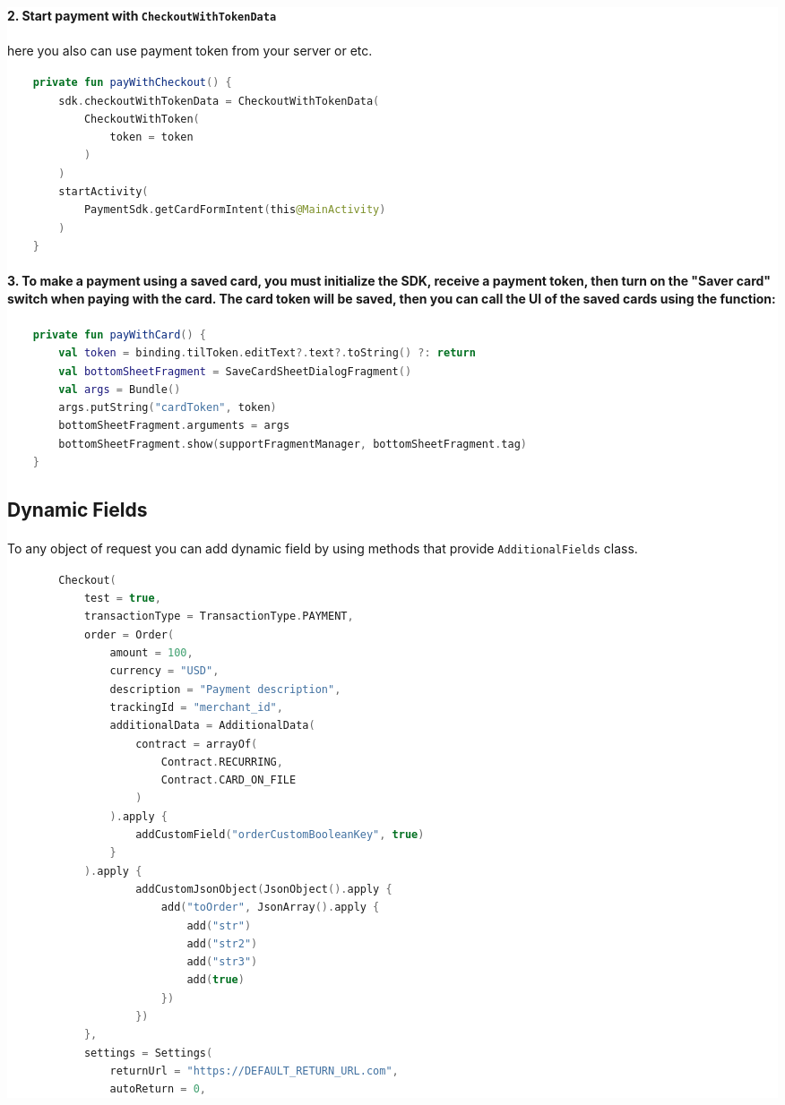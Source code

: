 #### 2. Start payment with `CheckoutWithTokenData`
here you also can use payment token from your server or etc.

```kotlin
    private fun payWithCheckout() {
        sdk.checkoutWithTokenData = CheckoutWithTokenData(
            CheckoutWithToken(
                token = token
            )
        )
        startActivity(
            PaymentSdk.getCardFormIntent(this@MainActivity)
        )
    }
```
#### 3. To make a payment using a saved card, you must initialize the SDK, receive a payment token, then turn on the "Saver card" switch when paying with the card. The card token will be saved, then you can call the UI of the saved cards using the function:
```kotlin
    private fun payWithCard() {
        val token = binding.tilToken.editText?.text?.toString() ?: return
        val bottomSheetFragment = SaveCardSheetDialogFragment()
        val args = Bundle()
        args.putString("cardToken", token)
        bottomSheetFragment.arguments = args
        bottomSheetFragment.show(supportFragmentManager, bottomSheetFragment.tag)
    }
```
## Dynamic Fields
To any object of request you can add dynamic field by using methods that
provide `AdditionalFields` class.
```kotlin
        Checkout(
            test = true,
            transactionType = TransactionType.PAYMENT,
            order = Order(
                amount = 100,
                currency = "USD",
                description = "Payment description",
                trackingId = "merchant_id",
                additionalData = AdditionalData(
                    contract = arrayOf(
                        Contract.RECURRING,
                        Contract.CARD_ON_FILE
                    )
                ).apply {
                    addCustomField("orderCustomBooleanKey", true)
                }
            ).apply {
                    addCustomJsonObject(JsonObject().apply {
                        add("toOrder", JsonArray().apply {
                            add("str")
                            add("str2")
                            add("str3")
                            add(true)
                        })
                    })
            },
            settings = Settings(
                returnUrl = "https://DEFAULT_RETURN_URL.com",
                autoReturn = 0,
```